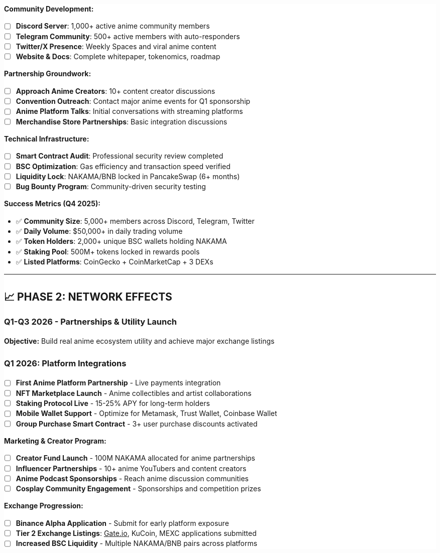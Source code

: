 **Community Development:**

- [ ]  **Discord Server**: 1,000+ active anime community members
- [ ]  **Telegram Community**: 500+ active members with auto-responders
- [ ]  **Twitter/X Presence**: Weekly Spaces and viral anime content
- [ ]  **Website & Docs**: Complete whitepaper, tokenomics, roadmap

**Partnership Groundwork:**

- [ ]  **Approach Anime Creators**: 10+ content creator discussions
- [ ]  **Convention Outreach**: Contact major anime events for Q1 sponsorship
- [ ]  **Anime Platform Talks**: Initial conversations with streaming platforms
- [ ]  **Merchandise Store Partnerships**: Basic integration discussions

**Technical Infrastructure:**

- [ ]  **Smart Contract Audit**: Professional security review completed
- [ ]  **BSC Optimization**: Gas efficiency and transaction speed verified
- [ ]  **Liquidity Lock**: NAKAMA/BNB locked in PancakeSwap (6+ months)
- [ ]  **Bug Bounty Program**: Community-driven security testing

**Success Metrics (Q4 2025):**

- ✅ **Community Size**: 5,000+ members across Discord, Telegram, Twitter
- ✅ **Daily Volume**: $50,000+ in daily trading volume
- ✅ **Token Holders**: 2,000+ unique BSC wallets holding NAKAMA
- ✅ **Staking Pool**: 500M+ tokens locked in rewards pools
- ✅ **Listed Platforms**: CoinGecko + CoinMarketCap + 3 DEXs

---

## 📈 PHASE 2: NETWORK EFFECTS

### Q1-Q3 2026 - Partnerships & Utility Launch

**Objective:** Build real anime ecosystem utility and achieve major exchange listings

### Q1 2026: Platform Integrations

- [ ]  **First Anime Platform Partnership** - Live payments integration
- [ ]  **NFT Marketplace Launch** - Anime collectibles and artist collaborations
- [ ]  **Staking Protocol Live** - 15-25% APY for long-term holders
- [ ]  **Mobile Wallet Support** - Optimize for Metamask, Trust Wallet, Coinbase Wallet
- [ ]  **Group Purchase Smart Contract** - 3+ user purchase discounts activated

**Marketing & Creator Program:**

- [ ]  **Creator Fund Launch** - 100M NAKAMA allocated for anime partnerships
- [ ]  **Influencer Partnerships** - 10+ anime YouTubers and content creators
- [ ]  **Anime Podcast Sponsorships** - Reach anime discussion communities
- [ ]  **Cosplay Community Engagement** - Sponsorships and competition prizes

**Exchange Progression:**

- [ ]  **Binance Alpha Application** - Submit for early platform exposure
- [ ]  **Tier 2 Exchange Listings**: [Gate.io](http://Gate.io), KuCoin, MEXC applications submitted
- [ ]  **Increased BSC Liquidity** - Multiple NAKAMA/BNB pairs across platforms
